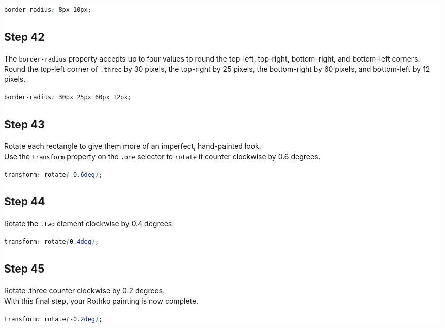 ```css
border-radius: 8px 10px;
```

## **Step 42** 
The `border-radius` property accepts up to four values to round the top-left, top-right, bottom-right, and bottom-left corners.<br>
Round the top-left corner of `.three` by 30 pixels, the top-right by 25 pixels, the bottom-right by 60 pixels, and bottom-left by 12 pixels.

```css
border-radius: 30px 25px 60px 12px;
```

## **Step 43** 
Rotate each rectangle to give them more of an imperfect, hand-painted look.<br>
Use the `transform` property on the `.one` selector to `rotate` it counter clockwise by 0.6 degrees.

```css
transform: rotate(-0.6deg);
```

## **Step 44** 
Rotate the `.two` element clockwise by 0.4 degrees.

```css
transform: rotate(0.4deg);
```

## **Step 45** 
Rotate .three counter clockwise by 0.2 degrees.<br>
With this final step, your Rothko painting is now complete.

```css
transform: rotate(-0.2deg);
```